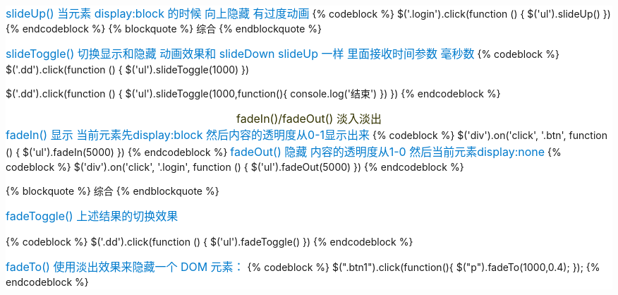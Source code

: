 <left><font color='#007ACC' size='3'>slideUp() 当元素 display:block 的时候 向上隐藏 有过度动画</font></left>
{% codeblock  %}
$('.login').click(function () {
        $('ul').slideUp()
})
{% endcodeblock %}
{% blockquote %}
综合
{% endblockquote %}

<left><font color='#007ACC' size='3'>slideToggle() 切换显示和隐藏 动画效果和 slideDown slideUp 一样 里面接收时间参数 毫秒数</font></left>
{% codeblock  %}
$('.dd').click(function () {
        $('ul').slideToggle(1000)<!-- 相当于动画切换时间为 1 秒 -->
})



$('.dd').click(function () {
        $('ul').slideToggle(1000,function(){ <!-- 动画结束的时候执行 -->
console.log('结束')
})
})
{% endcodeblock %}

<center><font color='#3333' size='3'>fadeIn()/fadeOut()  淡入淡出</font></center>
<left><font color='#007ACC' size='3'>fadeIn() 显示   当前元素先display:block  然后内容的透明度从0-1显示出来</font></left>
{% codeblock  %}
$('div').on('click', '.btn', function () {
        $('ul').fadeIn(5000)
    })
{% endcodeblock %}
<left><font color='#007ACC' size='3'>fadeOut() 隐藏      内容的透明度从1-0  然后当前元素display:none</font></left>
{% codeblock  %}
$('div').on('click', '.login', function () {
        $('ul').fadeOut(5000)
    })
{% endcodeblock %}

{% blockquote %}
综合
{% endblockquote %}

<left><font color='#007ACC' size='3'>fadeToggle() 上述结果的切换效果</font></left>

{% codeblock  %}
$('.dd').click(function () {
        $('ul').fadeToggle()
})
{% endcodeblock %}

<left><font color='#007ACC' size='3'>fadeTo() 使用淡出效果来隐藏一个 DOM 元素：</font></left>
{% codeblock  %}
$(".btn1").click(function(){
  $("p").fadeTo(1000,0.4);
});
{% endcodeblock %}
